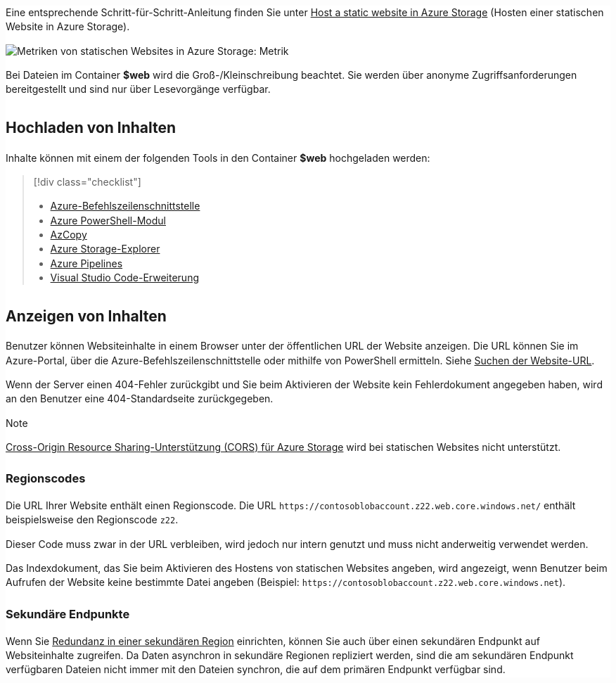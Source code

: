 Eine entsprechende Schritt-für-Schritt-Anleitung finden Sie unter [Host a static website in Azure Storage](storage-blob-static-website-how-to.md) (Hosten einer statischen Website in Azure Storage).

![Metriken von statischen Websites in Azure Storage: Metrik](./media/storage-blob-static-website/storage-blob-static-website-blob-container.png)

Bei Dateien im Container **$web** wird die Groß-/Kleinschreibung beachtet. Sie werden über anonyme Zugriffsanforderungen bereitgestellt und sind nur über Lesevorgänge verfügbar.

## <a name="uploading-content"></a>Hochladen von Inhalten

Inhalte können mit einem der folgenden Tools in den Container **$web** hochgeladen werden:

> [!div class="checklist"]
> * [Azure-Befehlszeilenschnittstelle](storage-blob-static-website-how-to.md?tabs=azure-cli)
> * [Azure PowerShell-Modul](storage-blob-static-website-how-to.md?tabs=azure-powershell)
> * [AzCopy](../common/storage-use-azcopy-v10.md)
> * [Azure Storage-Explorer](https://azure.microsoft.com/features/storage-explorer/)
> * [Azure Pipelines](https://azure.microsoft.com/services/devops/pipelines/)
> * [Visual Studio Code-Erweiterung](/azure/developer/javascript/tutorial-vscode-static-website-node-01)

## <a name="viewing-content"></a>Anzeigen von Inhalten

Benutzer können Websiteinhalte in einem Browser unter der öffentlichen URL der Website anzeigen. Die URL können Sie im Azure-Portal, über die Azure-Befehlszeilenschnittstelle oder mithilfe von PowerShell ermitteln. Siehe [Suchen der Website-URL](storage-blob-static-website-how-to.md#portal-find-url).

Wenn der Server einen 404-Fehler zurückgibt und Sie beim Aktivieren der Website kein Fehlerdokument angegeben haben, wird an den Benutzer eine 404-Standardseite zurückgegeben.

> [!NOTE]
> [Cross-Origin Resource Sharing-Unterstützung (CORS) für Azure Storage](https://docs.microsoft.com/rest/api/storageservices/cross-origin-resource-sharing--cors--support-for-the-azure-storage-services) wird bei statischen Websites nicht unterstützt.

### <a name="regional-codes"></a>Regionscodes

Die URL Ihrer Website enthält einen Regionscode. Die URL `https://contosoblobaccount.z22.web.core.windows.net/` enthält beispielsweise den Regionscode `z22`.

Dieser Code muss zwar in der URL verbleiben, wird jedoch nur intern genutzt und muss nicht anderweitig verwendet werden.

Das Indexdokument, das Sie beim Aktivieren des Hostens von statischen Websites angeben, wird angezeigt, wenn Benutzer beim Aufrufen der Website keine bestimmte Datei angeben (Beispiel: `https://contosoblobaccount.z22.web.core.windows.net`).

### <a name="secondary-endpoints"></a>Sekundäre Endpunkte

Wenn Sie [Redundanz in einer sekundären Region](../common/storage-redundancy.md#redundancy-in-a-secondary-region) einrichten, können Sie auch über einen sekundären Endpunkt auf Websiteinhalte zugreifen. Da Daten asynchron in sekundäre Regionen repliziert werden, sind die am sekundären Endpunkt verfügbaren Dateien nicht immer mit den Dateien synchron, die auf dem primären Endpunkt verfügbar sind.
